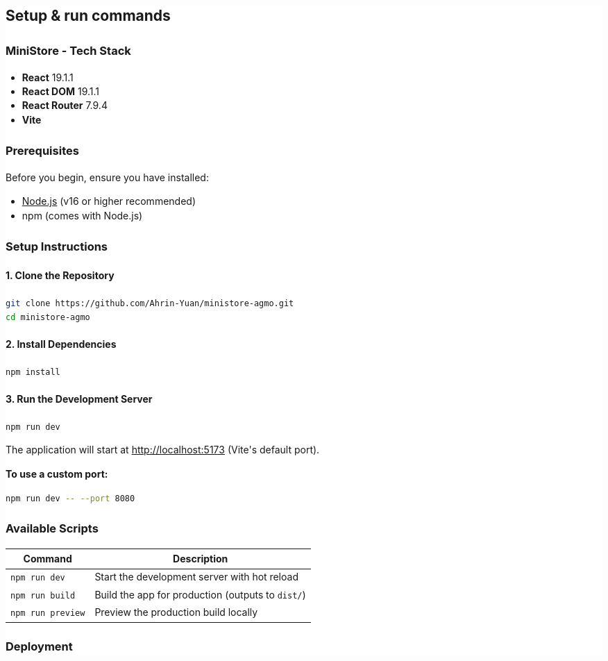 
## Setup & run commands
### MiniStore - Tech Stack

- **React** 19.1.1
- **React DOM** 19.1.1
- **React Router** 7.9.4
- **Vite** 

### Prerequisites

Before you begin, ensure you have installed:
- [Node.js](https://nodejs.org/) (v16 or higher recommended)
- npm (comes with Node.js)

### Setup Instructions

#### 1. Clone the Repository

```bash
git clone https://github.com/Ahrin-Yuan/ministore-agmo.git
cd ministore-agmo
```

#### 2. Install Dependencies

```bash
npm install
```

#### 3. Run the Development Server

```bash
npm run dev
```

The application will start at [http://localhost:5173](http://localhost:5173) (Vite's default port).

**To use a custom port:**

```bash
npm run dev -- --port 8080
```

### Available Scripts

| Command | Description |
|---------|-------------|
| `npm run dev` | Start the development server with hot reload |
| `npm run build` | Build the app for production (outputs to `dist/`) |
| `npm run preview` | Preview the production build locally |

### Deployment
